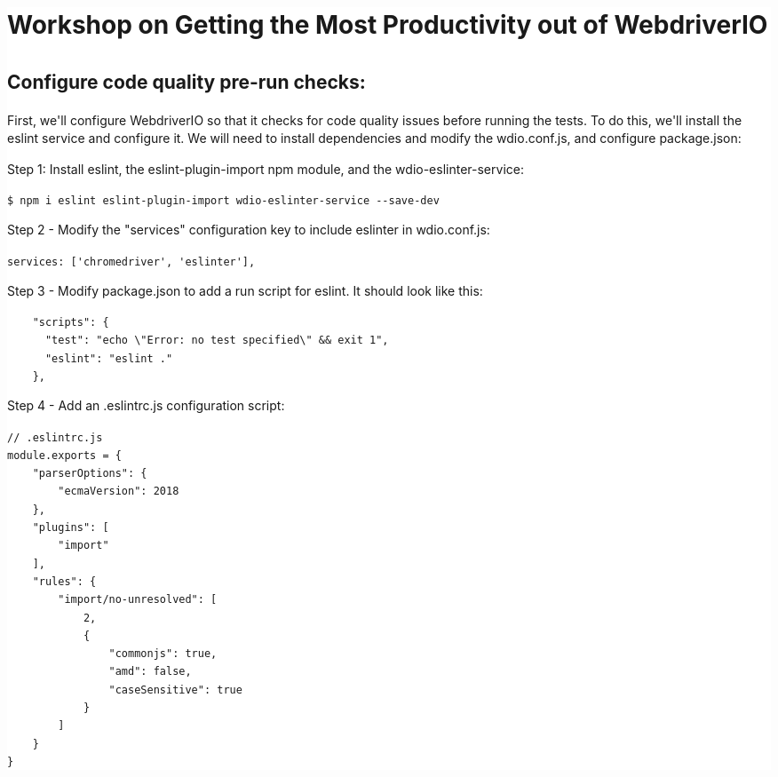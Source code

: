 # Workshop on Getting the Most Productivity out of WebdriverIO


## Configure code quality pre-run checks: 

First, we'll configure WebdriverIO so that it checks for code quality issues before running the tests.
To do this, we'll install the eslint service and configure it.  We will need to install dependencies and modify the wdio.conf.js, and configure package.json:

Step 1: Install eslint, the eslint-plugin-import npm module, and the wdio-eslinter-service:

```
$ npm i eslint eslint-plugin-import wdio-eslinter-service --save-dev
```

Step 2 - Modify the "services" configuration key to include eslinter in wdio.conf.js:

```
services: ['chromedriver', 'eslinter'],
```

Step 3 - Modify package.json to add a run script for eslint. It should look like this:

```
    "scripts": {
      "test": "echo \"Error: no test specified\" && exit 1",
      "eslint": "eslint ."
    },
```

Step 4 - Add an .eslintrc.js configuration script:

```
// .eslintrc.js
module.exports = {
    "parserOptions": {
        "ecmaVersion": 2018
    },
    "plugins": [
        "import"
    ],
    "rules": {
        "import/no-unresolved": [
            2,
            {
                "commonjs": true,
                "amd": false,
                "caseSensitive": true
            }
        ]
    }
}
```
